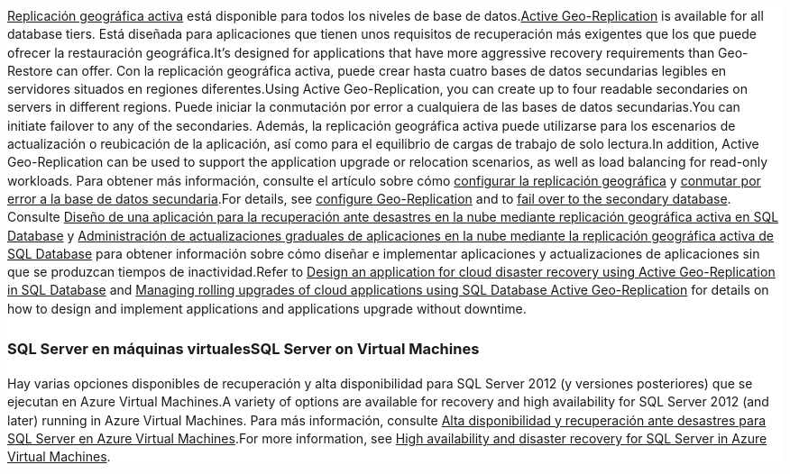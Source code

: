 <span data-ttu-id="e2c8b-207">[Replicación geográfica activa](/azure/sql-database/sql-database-geo-replication-overview/) está disponible para todos los niveles de base de datos.</span><span class="sxs-lookup"><span data-stu-id="e2c8b-207">[Active Geo-Replication](/azure/sql-database/sql-database-geo-replication-overview/) is available for all database tiers.</span></span> <span data-ttu-id="e2c8b-208">Está diseñada para aplicaciones que tienen unos requisitos de recuperación más exigentes que los que puede ofrecer la restauración geográfica.</span><span class="sxs-lookup"><span data-stu-id="e2c8b-208">It’s designed for applications that have more aggressive recovery requirements than Geo-Restore can offer.</span></span> <span data-ttu-id="e2c8b-209">Con la replicación geográfica activa, puede crear hasta cuatro bases de datos secundarias legibles en servidores situados en regiones diferentes.</span><span class="sxs-lookup"><span data-stu-id="e2c8b-209">Using Active Geo-Replication, you can create up to four readable secondaries on servers in different regions.</span></span> <span data-ttu-id="e2c8b-210">Puede iniciar la conmutación por error a cualquiera de las bases de datos secundarias.</span><span class="sxs-lookup"><span data-stu-id="e2c8b-210">You can initiate failover to any of the secondaries.</span></span> <span data-ttu-id="e2c8b-211">Además, la replicación geográfica activa puede utilizarse para los escenarios de actualización o reubicación de la aplicación, así como para el equilibrio de cargas de trabajo de solo lectura.</span><span class="sxs-lookup"><span data-stu-id="e2c8b-211">In addition, Active Geo-Replication can be used to support the application upgrade or relocation scenarios, as well as load balancing for read-only workloads.</span></span> <span data-ttu-id="e2c8b-212">Para obtener más información, consulte el artículo sobre cómo [configurar la replicación geográfica](/azure/sql-database/sql-database-geo-replication-portal/) y [conmutar por error a la base de datos secundaria](/azure/sql-database/sql-database-geo-replication-failover-portal/).</span><span class="sxs-lookup"><span data-stu-id="e2c8b-212">For details, see [configure Geo-Replication](/azure/sql-database/sql-database-geo-replication-portal/) and to [fail over to the secondary database](/azure/sql-database/sql-database-geo-replication-failover-portal/).</span></span> <span data-ttu-id="e2c8b-213">Consulte [Diseño de una aplicación para la recuperación ante desastres en la nube mediante replicación geográfica activa en SQL Database](/azure/sql-database/sql-database-designing-cloud-solutions-for-disaster-recovery/) y [Administración de actualizaciones graduales de aplicaciones en la nube mediante la replicación geográfica activa de SQL Database](/azure/sql-database/sql-database-manage-application-rolling-upgrade/) para obtener información sobre cómo diseñar e implementar aplicaciones y actualizaciones de aplicaciones sin que se produzcan tiempos de inactividad.</span><span class="sxs-lookup"><span data-stu-id="e2c8b-213">Refer to [Design an application for cloud disaster recovery using Active Geo-Replication in SQL Database](/azure/sql-database/sql-database-designing-cloud-solutions-for-disaster-recovery/) and [Managing rolling upgrades of cloud applications using SQL Database Active Geo-Replication](/azure/sql-database/sql-database-manage-application-rolling-upgrade/) for details on how to design and implement applications and applications upgrade without downtime.</span></span>

### <a name="sql-server-on-virtual-machines"></a><span data-ttu-id="e2c8b-214">SQL Server en máquinas virtuales</span><span class="sxs-lookup"><span data-stu-id="e2c8b-214">SQL Server on Virtual Machines</span></span>
<span data-ttu-id="e2c8b-215">Hay varias opciones disponibles de recuperación y alta disponibilidad para SQL Server 2012 (y versiones posteriores) que se ejecutan en Azure Virtual Machines.</span><span class="sxs-lookup"><span data-stu-id="e2c8b-215">A variety of options are available for recovery and high availability for SQL Server 2012 (and later) running in Azure Virtual Machines.</span></span> <span data-ttu-id="e2c8b-216">Para más información, consulte [Alta disponibilidad y recuperación ante desastres para SQL Server en Azure Virtual Machines](/azure/virtual-machines/windows/sql/virtual-machines-windows-sql-high-availability-dr/).</span><span class="sxs-lookup"><span data-stu-id="e2c8b-216">For more information, see [High availability and disaster recovery for SQL Server in Azure Virtual Machines](/azure/virtual-machines/windows/sql/virtual-machines-windows-sql-high-availability-dr/).</span></span>
